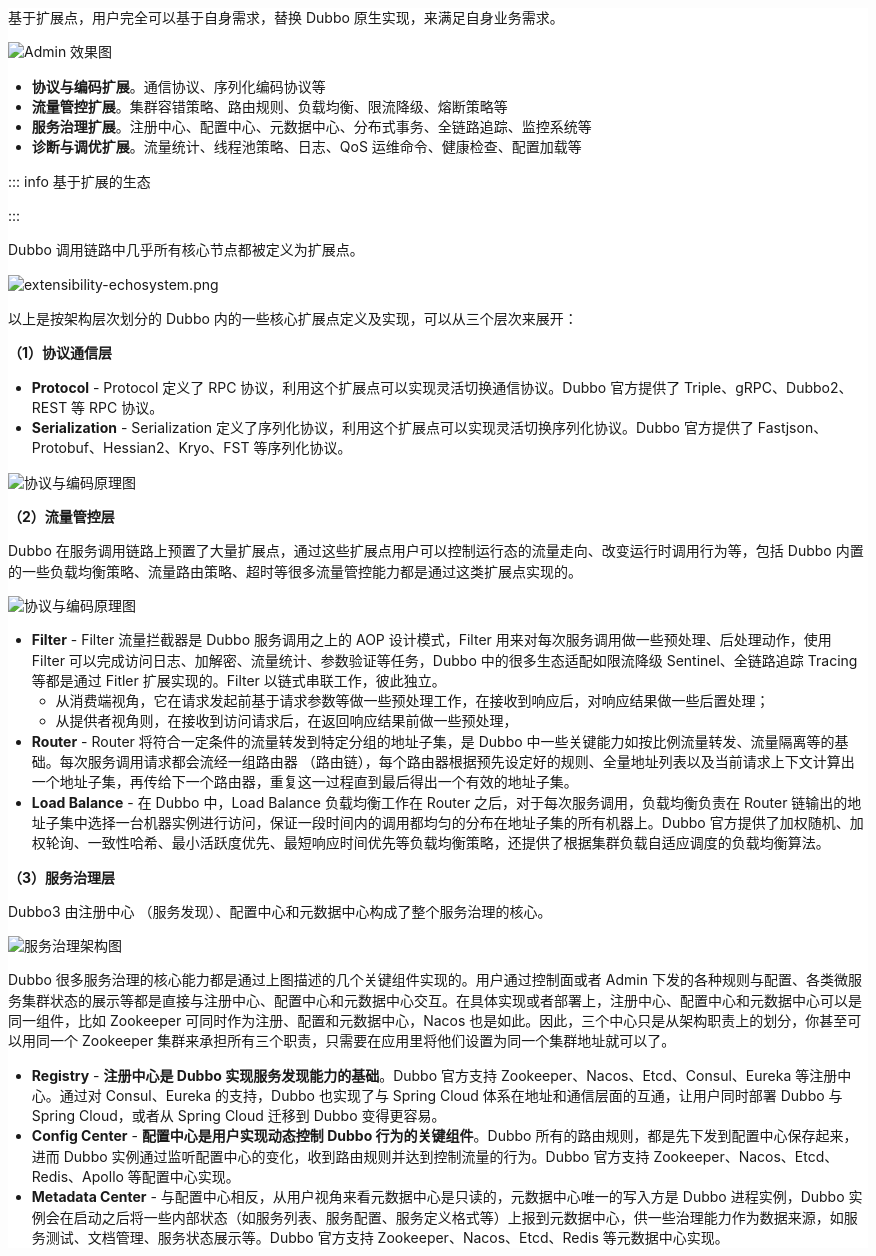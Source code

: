 基于扩展点，用户完全可以基于自身需求，替换 Dubbo 原生实现，来满足自身业务需求。

![Admin 效果图](https://cn.dubbo.apache.org/imgs/v3/advantages/extensibility.png)

- **协议与编码扩展**。通信协议、序列化编码协议等
- **流量管控扩展**。集群容错策略、路由规则、负载均衡、限流降级、熔断策略等
- **服务治理扩展**。注册中心、配置中心、元数据中心、分布式事务、全链路追踪、监控系统等
- **诊断与调优扩展**。流量统计、线程池策略、日志、QoS 运维命令、健康检查、配置加载等

::: info 基于扩展的生态

:::

Dubbo 调用链路中几乎所有核心节点都被定义为扩展点。

![extensibility-echosystem.png](https://cn.dubbo.apache.org/imgs/v3/feature/extensibility/arc.png)

以上是按架构层次划分的 Dubbo 内的一些核心扩展点定义及实现，可以从三个层次来展开：

**（1）协议通信层**

- **Protocol** - Protocol 定义了 RPC 协议，利用这个扩展点可以实现灵活切换通信协议。Dubbo 官方提供了 Triple、gRPC、Dubbo2、REST 等 RPC 协议。
- **Serialization** - Serialization 定义了序列化协议，利用这个扩展点可以实现灵活切换序列化协议。Dubbo 官方提供了 Fastjson、Protobuf、Hessian2、Kryo、FST 等序列化协议。

![协议与编码原理图](https://cn.dubbo.apache.org/imgs/v3/feature/extensibility/protocol.png)

**（2）流量管控层**

Dubbo 在服务调用链路上预置了大量扩展点，通过这些扩展点用户可以控制运行态的流量走向、改变运行时调用行为等，包括 Dubbo 内置的一些负载均衡策略、流量路由策略、超时等很多流量管控能力都是通过这类扩展点实现的。

![协议与编码原理图](https://cn.dubbo.apache.org/imgs/v3/feature/extensibility/traffic.png)

- **Filter** - Filter 流量拦截器是 Dubbo 服务调用之上的 AOP 设计模式，Filter 用来对每次服务调用做一些预处理、后处理动作，使用 Filter 可以完成访问日志、加解密、流量统计、参数验证等任务，Dubbo 中的很多生态适配如限流降级 Sentinel、全链路追踪 Tracing 等都是通过 Fitler 扩展实现的。Filter 以链式串联工作，彼此独立。
  - 从消费端视角，它在请求发起前基于请求参数等做一些预处理工作，在接收到响应后，对响应结果做一些后置处理；
  - 从提供者视角则，在接收到访问请求后，在返回响应结果前做一些预处理，
- **Router** - Router 将符合一定条件的流量转发到特定分组的地址子集，是 Dubbo 中一些关键能力如按比例流量转发、流量隔离等的基础。每次服务调用请求都会流经一组路由器 （路由链），每个路由器根据预先设定好的规则、全量地址列表以及当前请求上下文计算出一个地址子集，再传给下一个路由器，重复这一过程直到最后得出一个有效的地址子集。
- **Load Balance** - 在 Dubbo 中，Load Balance 负载均衡工作在 Router 之后，对于每次服务调用，负载均衡负责在 Router 链输出的地址子集中选择一台机器实例进行访问，保证一段时间内的调用都均匀的分布在地址子集的所有机器上。Dubbo 官方提供了加权随机、加权轮询、一致性哈希、最小活跃度优先、最短响应时间优先等负载均衡策略，还提供了根据集群负载自适应调度的负载均衡算法。

**（3）服务治理层**

Dubbo3 由注册中心 （服务发现）、配置中心和元数据中心构成了整个服务治理的核心。

![服务治理架构图](https://cn.dubbo.apache.org/imgs/v3/concepts/threecenters.png)

Dubbo 很多服务治理的核心能力都是通过上图描述的几个关键组件实现的。用户通过控制面或者 Admin 下发的各种规则与配置、各类微服务集群状态的展示等都是直接与注册中心、配置中心和元数据中心交互。在具体实现或者部署上，注册中心、配置中心和元数据中心可以是同一组件，比如 Zookeeper 可同时作为注册、配置和元数据中心，Nacos 也是如此。因此，三个中心只是从架构职责上的划分，你甚至可以用同一个 Zookeeper 集群来承担所有三个职责，只需要在应用里将他们设置为同一个集群地址就可以了。

- **Registry** - **注册中心是 Dubbo 实现服务发现能力的基础**。Dubbo 官方支持 Zookeeper、Nacos、Etcd、Consul、Eureka 等注册中心。通过对 Consul、Eureka 的支持，Dubbo 也实现了与 Spring Cloud 体系在地址和通信层面的互通，让用户同时部署 Dubbo 与 Spring Cloud，或者从 Spring Cloud 迁移到 Dubbo 变得更容易。
- **Config Center** - **配置中心是用户实现动态控制 Dubbo 行为的关键组件**。Dubbo 所有的路由规则，都是先下发到配置中心保存起来，进而 Dubbo 实例通过监听配置中心的变化，收到路由规则并达到控制流量的行为。Dubbo 官方支持 Zookeeper、Nacos、Etcd、Redis、Apollo 等配置中心实现。
- **Metadata Center** - 与配置中心相反，从用户视角来看元数据中心是只读的，元数据中心唯一的写入方是 Dubbo 进程实例，Dubbo 实例会在启动之后将一些内部状态（如服务列表、服务配置、服务定义格式等）上报到元数据中心，供一些治理能力作为数据来源，如服务测试、文档管理、服务状态展示等。Dubbo 官方支持 Zookeeper、Nacos、Etcd、Redis 等元数据中心实现。
